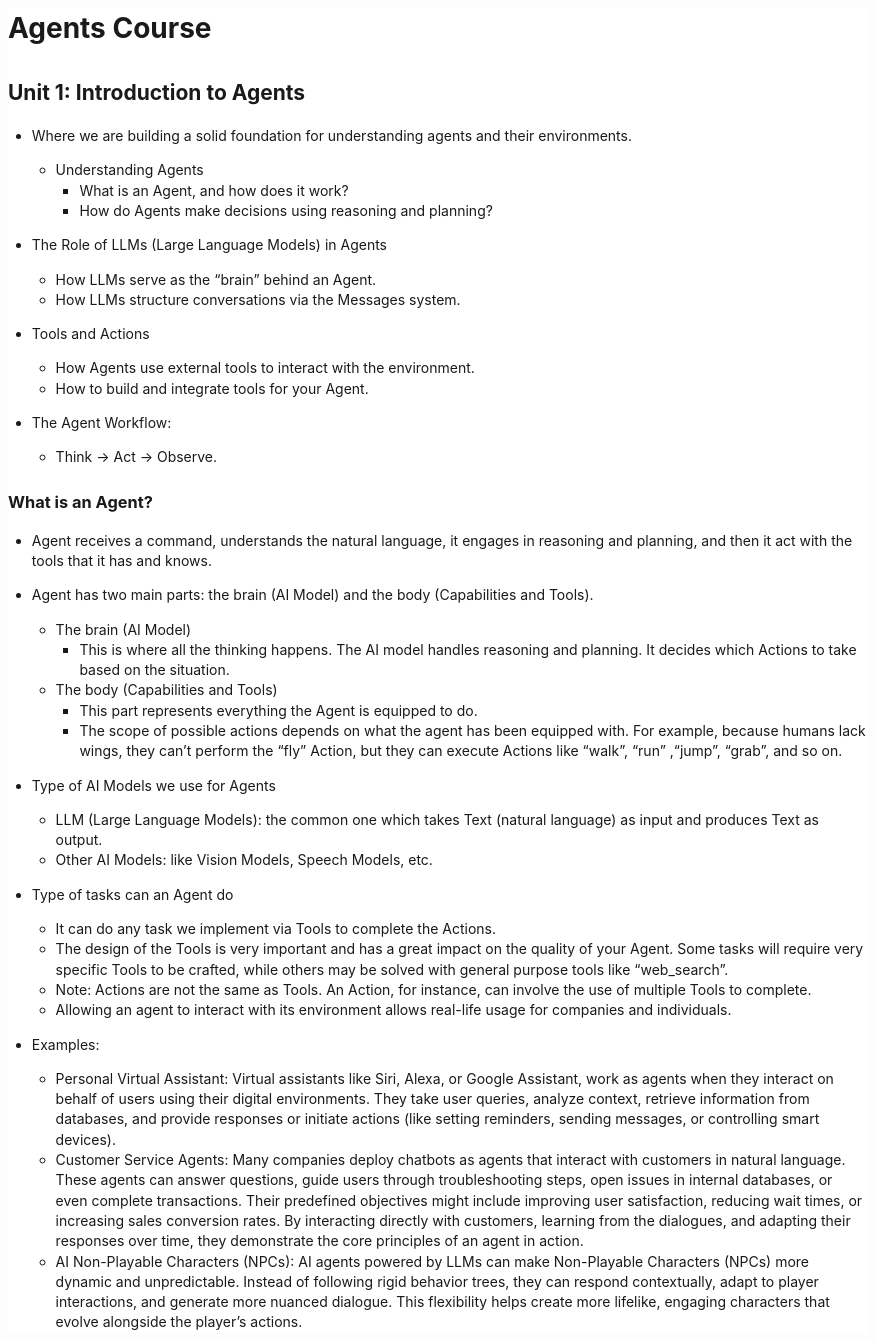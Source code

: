 # Agents Course

## Unit 1: Introduction to Agents

- Where we are building a solid foundation for understanding agents and their environments.
  - Understanding Agents
    - What is an Agent, and how does it work?
    - How do Agents make decisions using reasoning and planning?

- The Role of LLMs (Large Language Models) in Agents
  - How LLMs serve as the “brain” behind an Agent.
  - How LLMs structure conversations via the Messages system.

- Tools and Actions
  - How Agents use external tools to interact with the environment.
  - How to build and integrate tools for your Agent.

- The Agent Workflow:
  - Think → Act → Observe.

### What is an Agent?

- Agent receives a command, understands the natural language, it engages in reasoning and planning, and then it act with the tools that it has and knows.

- Agent has two main parts: the brain (AI Model) and the body (Capabilities and Tools).
  - The brain (AI Model)
    - This is where all the thinking happens. The AI model handles reasoning and planning. It decides which Actions to take based on the situation.
  - The body (Capabilities and Tools)
    - This part represents everything the Agent is equipped to do.
    - The scope of possible actions depends on what the agent has been equipped with. For example, because humans lack wings, they can’t perform the “fly” Action, but they can execute Actions like “walk”, “run” ,“jump”, “grab”, and so on.

- Type of AI Models we use for Agents
  - LLM (Large Language Models): the common one which takes Text (natural language) as input and produces Text as output.
  - Other AI Models: like Vision Models, Speech Models, etc.

- Type of tasks can an Agent do
  - It can do any task we implement via Tools to complete the Actions.
  - The design of the Tools is very important and has a great impact on the quality of your Agent. Some tasks will require very specific Tools to be crafted, while others may be solved with general purpose tools like “web_search”.
  - Note: Actions are not the same as Tools. An Action, for instance, can involve the use of multiple Tools to complete.
  - Allowing an agent to interact with its environment allows real-life usage for companies and individuals.

- Examples:
  - Personal Virtual Assistant: Virtual assistants like Siri, Alexa, or Google Assistant, work as agents when they interact on behalf of users using their digital environments. They take user queries, analyze context, retrieve information from databases, and provide responses or initiate actions (like setting reminders, sending messages, or controlling smart devices).
  - Customer Service Agents: Many companies deploy chatbots as agents that interact with customers in natural language. These agents can answer questions, guide users through troubleshooting steps, open issues in internal databases, or even complete transactions. Their predefined objectives might include improving user satisfaction, reducing wait times, or increasing sales conversion rates. By interacting directly with customers, learning from the dialogues, and adapting their responses over time, they demonstrate the core principles of an agent in action.
  - AI Non-Playable Characters (NPCs): AI agents powered by LLMs can make Non-Playable Characters (NPCs) more dynamic and unpredictable. Instead of following rigid behavior trees, they can respond contextually, adapt to player interactions, and generate more nuanced dialogue. This flexibility helps create more lifelike, engaging characters that evolve alongside the player’s actions.
